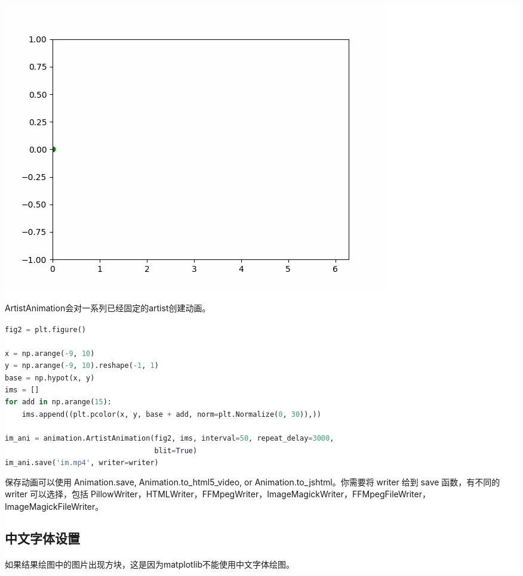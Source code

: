 ![img](/assets/2021-10-20-matplotlib-intro/sin_go.gif)

ArtistAnimation会对一系列已经固定的artist创建动画。

```python
fig2 = plt.figure()

x = np.arange(-9, 10)
y = np.arange(-9, 10).reshape(-1, 1)
base = np.hypot(x, y)
ims = []
for add in np.arange(15):
    ims.append((plt.pcolor(x, y, base + add, norm=plt.Normalize(0, 30)),))

im_ani = animation.ArtistAnimation(fig2, ims, interval=50, repeat_delay=3000,
                                   blit=True)
im_ani.save('im.mp4', writer=writer)
```

保存动画可以使用 Animation.save, Animation.to_html5_video, or Animation.to_jshtml。你需要将 writer 给到 save 函数，有不同的 writer 可以选择，包括 PillowWriter，HTMLWriter，FFMpegWriter，ImageMagickWriter，FFMpegFileWriter，ImageMagickFileWriter。

## 中文字体设置

如果结果绘图中的图片出现方块，这是因为matplotlib不能使用中文字体绘图。

